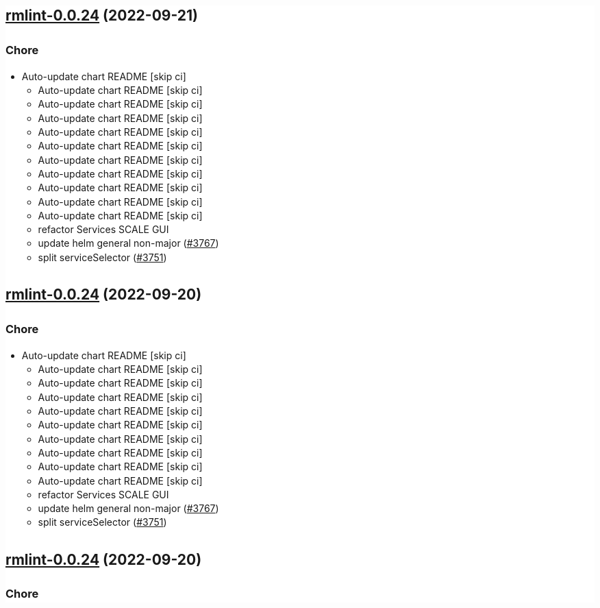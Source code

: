 


## [rmlint-0.0.24](https://github.com/truecharts/charts/compare/rmlint-0.0.23...rmlint-0.0.24) (2022-09-21)

### Chore

- Auto-update chart README [skip ci]
  - Auto-update chart README [skip ci]
  - Auto-update chart README [skip ci]
  - Auto-update chart README [skip ci]
  - Auto-update chart README [skip ci]
  - Auto-update chart README [skip ci]
  - Auto-update chart README [skip ci]
  - Auto-update chart README [skip ci]
  - Auto-update chart README [skip ci]
  - Auto-update chart README [skip ci]
  - Auto-update chart README [skip ci]
  - refactor Services SCALE GUI
  - update helm general non-major ([#3767](https://github.com/truecharts/charts/issues/3767))
  - split serviceSelector ([#3751](https://github.com/truecharts/charts/issues/3751))




## [rmlint-0.0.24](https://github.com/truecharts/charts/compare/rmlint-0.0.23...rmlint-0.0.24) (2022-09-20)

### Chore

- Auto-update chart README [skip ci]
  - Auto-update chart README [skip ci]
  - Auto-update chart README [skip ci]
  - Auto-update chart README [skip ci]
  - Auto-update chart README [skip ci]
  - Auto-update chart README [skip ci]
  - Auto-update chart README [skip ci]
  - Auto-update chart README [skip ci]
  - Auto-update chart README [skip ci]
  - Auto-update chart README [skip ci]
  - refactor Services SCALE GUI
  - update helm general non-major ([#3767](https://github.com/truecharts/charts/issues/3767))
  - split serviceSelector ([#3751](https://github.com/truecharts/charts/issues/3751))




## [rmlint-0.0.24](https://github.com/truecharts/charts/compare/rmlint-0.0.23...rmlint-0.0.24) (2022-09-20)

### Chore

